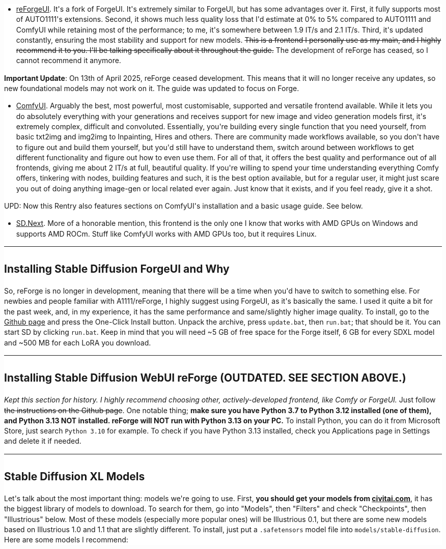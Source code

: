 - [reForgeUI](https://github.com/Panchovix/stable-diffusion-webui-reForge/). It's a fork of ForgeUI. It's extremely similar to ForgeUI, but has some advantages over it. First, it fully supports most of AUTO1111's extensions. Second, it shows much less quality loss that I'd estimate at 0% to 5% compared to AUTO1111 and ComfyUI while retaining most of the performance; to me, it's somewhere between 1.9 IT/s and 2.1 IT/s. Third, it's updated constantly, ensuring the most stability and support for new models. ~~This is a frontend I personally use as my main, and I highly recommend it to you. I'll be talking specifically about it throughout the guide.~~ The development of reForge has ceased, so I cannot recommend it anymore.

**Important Update**: On 13th of April 2025, reForge ceased development. This means that it will no longer receive any updates, so new foundational models may not work on it. The guide was updated to focus on Forge.

- [ComfyUI](https://github.com/comfyanonymous/ComfyUI). Arguably the best, most powerful, most customisable, supported and versatile frontend available. While it lets you do absolutely everything with your generations and receives support for new image and video generation models first, it's extremely complex, difficult and convoluted. Essentially, you're building every single function that you need yourself, from basic txt2img and img2img to Inpainting, Hires and others. There are community made workflows available, so you don't have to figure out and build them yourself, but you'd still have to understand them, switch around between workflows to get different functionality and figure out how to even use them. For all of that, it offers the best quality and performance out of all frontends, giving me about 2 IT/s at full, beautiful quality. If you're willing to spend your time understanding everything Comfy offers, tinkering with nodes, building features and such, it is the best option available, but for a regular user, it might just scare you out of doing anything image-gen or local related ever again. Just know that it exists, and if you feel ready, give it a shot.

UPD: Now this Rentry also features sections on ComfyUI's installation and a basic usage guide. See below.

- [SD.Next](https://github.com/vladmandic/sdnext). More of a honorable mention, this frontend is the only one I know that works with AMD GPUs on Windows and supports AMD ROCm. Stuff like ComfyUI works with AMD GPUs too, but it requires Linux.
***
## Installing Stable Diffusion ForgeUI and Why 
So, reForge is no longer in development, meaning that there will be a time when you'd have to switch to something else. For newbies and people familiar with A1111/reForge, I highly suggest using ForgeUI, as it's basically the same. I used it quite a bit for the past week, and, in my experience, it has the same performance and same/slightly higher image quality. To install, go to the [Github page](https://github.com/lllyasviel/stable-diffusion-webui-forge?tab=readme-ov-file#installing-forge) and press the One-Click Install button. Unpack the archive, press `update.bat`, then `run.bat`; that should be it. You can start SD by clicking `run.bat`. Keep in mind that you will need ~5 GB of free space for the Forge itself, 6 GB for every SDXL model and ~500 MB for each LoRA you download.
***
## Installing Stable Diffusion WebUI reForge (OUTDATED. SEE SECTION ABOVE.)
*Kept this section for history. I highly recommend choosing other, actively-developed frontend, like Comfy or ForgeUI.*
Just follow ~~the instructions on the Github page~~. One notable thing; **make sure you have Python 3.7 to Python 3.12 installed (one of them), and Python 3.13 NOT installed. reForge will NOT run with Python 3.13 on your PC.** To install Python, you can do it from Microsoft Store, just search `Python 3.10` for example. To check if you have Python 3.13 installed, check you Applications page in Settings and delete it if needed.
***
## Stable Diffusion XL Models
Let's talk about the most important thing: models we're going to use. First, **you should get your models from [civitai.com](https://civitai.com/)**, it has the biggest library of models to download. To search for them, go into "Models", then "Filters" and check "Checkpoints", then "Illustrious" below. Most of these models (especially more popular ones) will be Illustrious 0.1, but there are some new models based on Illustrious 1.0 and 1.1 that are slightly different. To install, just put a `.safetensors` model file into `models/stable-diffusion`. Here are some models I recommend:
